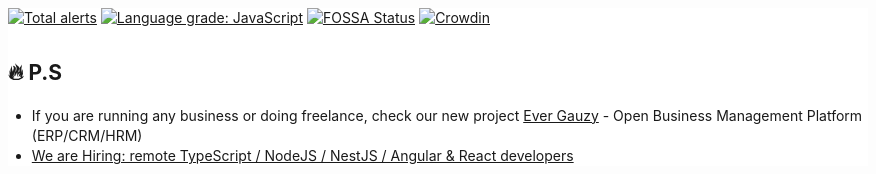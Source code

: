 [![Total alerts](https://img.shields.io/lgtm/alerts/g/ever-co/ever-teams.svg?logo=lgtm&logoWidth=18)](https://lgtm.com/projects/g/ever-co/ever-teams/alerts/)
[![Language grade: JavaScript](https://img.shields.io/lgtm/grade/javascript/g/ever-co/ever-teams.svg?logo=lgtm&logoWidth=18)](https://lgtm.com/projects/g/ever-co/ever-teams/context:javascript)
[![FOSSA Status](https://app.fossa.io/api/projects/git%2Bgithub.com%2Fever-co%2Fever-teams.svg?type=shield)](https://app.fossa.io/projects/git%2Bgithub.com%2Fever-co%2Fever-teams?ref=badge_shield)
[![Crowdin](https://badges.crowdin.net/e/1d2b3405d65a56ec116d0984fd579cc9/localized.svg)](https://ever.crowdin.com/ever-teams)

## 🔥 P.S

-   If you are running any business or doing freelance, check our new project [Ever Gauzy](https://github.com/ever-co/ever-gauzy) - Open Business Management Platform (ERP/CRM/HRM)
-   [We are Hiring: remote TypeScript / NodeJS / NestJS / Angular & React developers](https://github.com/ever-co/jobs#available-positions)
